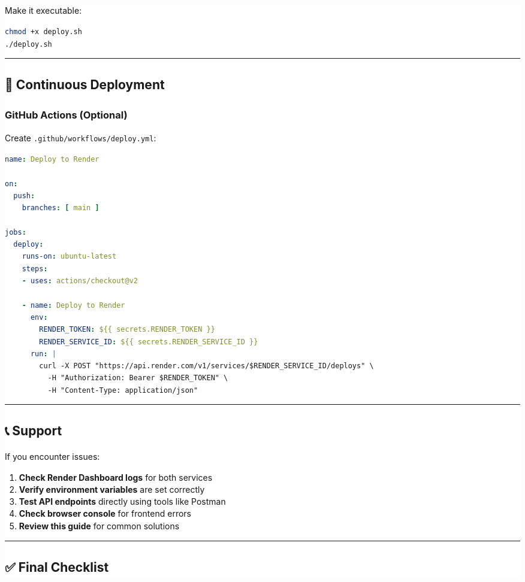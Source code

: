 Make it executable:
```bash
chmod +x deploy.sh
./deploy.sh
```

---

## 🔄 Continuous Deployment

### GitHub Actions (Optional)
Create `.github/workflows/deploy.yml`:

```yaml
name: Deploy to Render

on:
  push:
    branches: [ main ]

jobs:
  deploy:
    runs-on: ubuntu-latest
    steps:
    - uses: actions/checkout@v2
    
    - name: Deploy to Render
      env:
        RENDER_TOKEN: ${{ secrets.RENDER_TOKEN }}
        RENDER_SERVICE_ID: ${{ secrets.RENDER_SERVICE_ID }}
      run: |
        curl -X POST "https://api.render.com/v1/services/$RENDER_SERVICE_ID/deploys" \
          -H "Authorization: Bearer $RENDER_TOKEN" \
          -H "Content-Type: application/json"
```

---

## 📞 Support

If you encounter issues:

1. **Check Render Dashboard logs** for both services
2. **Verify environment variables** are set correctly
3. **Test API endpoints** directly using tools like Postman
4. **Check browser console** for frontend errors
5. **Review this guide** for common solutions

---

## ✅ Final Checklist
